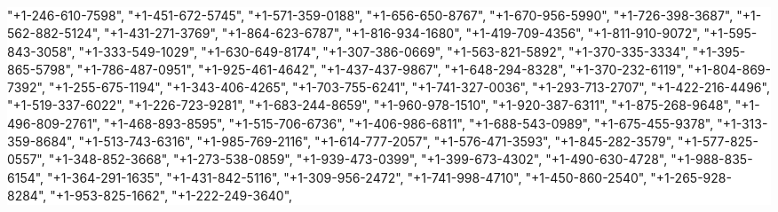   "+1-246-610-7598",
  "+1-451-672-5745",
  "+1-571-359-0188",
  "+1-656-650-8767",
  "+1-670-956-5990",
  "+1-726-398-3687",
  "+1-562-882-5124",
  "+1-431-271-3769",
  "+1-864-623-6787",
  "+1-816-934-1680",
  "+1-419-709-4356",
  "+1-811-910-9072",
  "+1-595-843-3058",
  "+1-333-549-1029",
  "+1-630-649-8174",
  "+1-307-386-0669",
  "+1-563-821-5892",
  "+1-370-335-3334",
  "+1-395-865-5798",
  "+1-786-487-0951",
  "+1-925-461-4642",
  "+1-437-437-9867",
  "+1-648-294-8328",
  "+1-370-232-6119",
  "+1-804-869-7392",
  "+1-255-675-1194",
  "+1-343-406-4265",
  "+1-703-755-6241",
  "+1-741-327-0036",
  "+1-293-713-2707",
  "+1-422-216-4496",
  "+1-519-337-6022",
  "+1-226-723-9281",
  "+1-683-244-8659",
  "+1-960-978-1510",
  "+1-920-387-6311",
  "+1-875-268-9648",
  "+1-496-809-2761",
  "+1-468-893-8595",
  "+1-515-706-6736",
  "+1-406-986-6811",
  "+1-688-543-0989",
  "+1-675-455-9378",
  "+1-313-359-8684",
  "+1-513-743-6316",
  "+1-985-769-2116",
  "+1-614-777-2057",
  "+1-576-471-3593",
  "+1-845-282-3579",
  "+1-577-825-0557",
  "+1-348-852-3668",
  "+1-273-538-0859",
  "+1-939-473-0399",
  "+1-399-673-4302",
  "+1-490-630-4728",
  "+1-988-835-6154",
  "+1-364-291-1635",
  "+1-431-842-5116",
  "+1-309-956-2472",
  "+1-741-998-4710",
  "+1-450-860-2540",
  "+1-265-928-8284",
  "+1-953-825-1662",
  "+1-222-249-3640",